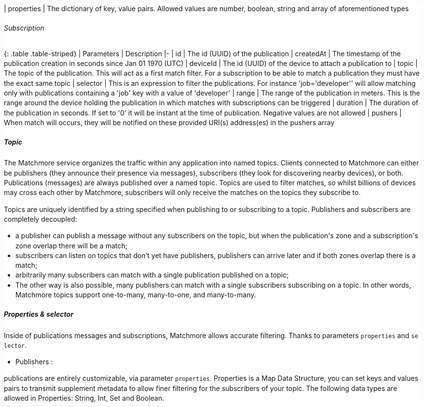 | properties | The dictionary of key, value pairs. Allowed values are number, boolean, string and array of aforementioned types

</div>

###### Subscription

<div class="table-responsive">

{: .table .table-striped}
| Parameters | Description
|-
| id | The id (UUID) of the publication
| createdAt | The timestamp of the publication creation in seconds since Jan 01 1970 (UTC)
| deviceId | The id (UUID) of the device to attach a publication to
| topic | The topic of the publication. This will act as a first match filter. For a subscription to be able to match a publication they must have the exact same topic
| selector | This is an expression to filter the publications. For instance 'job='developer'' will allow matching only with publications containing a 'job' key with a value of 'developer'
| range | The range of the publication in meters. This is the range around the device holding the publication in which matches with subscriptions can be triggered
| duration | The duration of the publication in seconds. If set to '0' it will be instant at the time of publication. Negative values are not allowed
| pushers | When match will occurs, they will be notified on these provided URI(s) address(es) in the pushers array

</div>

##### Topic
The Matchmore service organizes the traffic within any application into named topics. Clients connected to Matchmore can either be publishers (they announce their presence via messages), subscribers (they look for discovering nearby devices), or both. Publications (messages) are always published over a named topic. Topics are used to filter matches, so whilst billions of devices may cross each other by Matchmore, subscribers will only receive the matches on the topics they subscribe to.

Topics are uniquely identified by a string specified when publishing to or subscribing to a topic. Publishers and subscribers are completely decoupled:
* a publisher can publish a message without any subscribers on the topic, but when the publication's zone and a subscription's zone overlap there will be a match;
* subscribers can listen on topics that don’t yet have publishers, publishers can arrive later and if both zones overlap there is a match;
* arbitrarily many subscribers can match with a single publication published on a topic;
* The other way is also possible, many publishers can match with a single subscribers subscribing on a topic.
In other words, Matchmore topics support one-to-many, many-to-one, and many-to-many.


##### Properties & selector
Inside of publications messages and subscriptions, Matchmore allows accurate filtering. Thanks to parameters `properties` and `selector`.

* Publishers :

publications are entirely customizable, via parameter `properties`.
Properties is a Map Data Structure, you can set keys and values pairs to transmit supplement metadata to allow finer filtering for the subscribers of your topic.
The following data types are allowed in Properties: String, Int, Set and Boolean.
